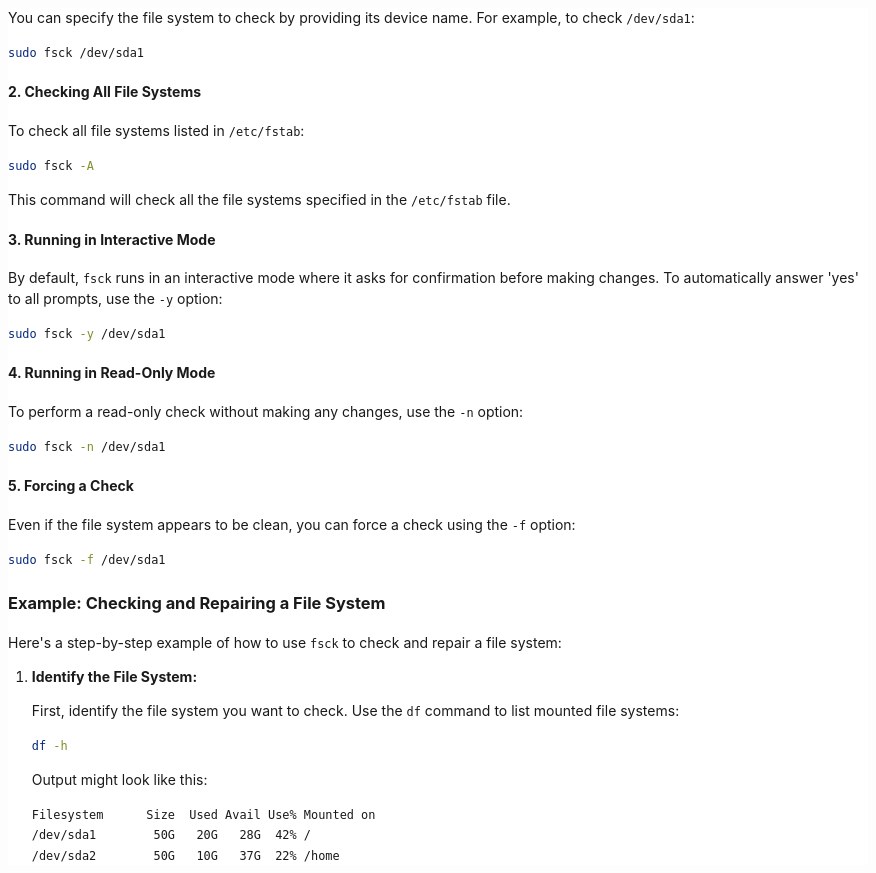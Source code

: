 You can specify the file system to check by providing its device name. For example, to check `/dev/sda1`:

```sh
sudo fsck /dev/sda1
```

#### 2. Checking All File Systems

To check all file systems listed in `/etc/fstab`:

```sh
sudo fsck -A
```

This command will check all the file systems specified in the `/etc/fstab` file.

#### 3. Running in Interactive Mode

By default, `fsck` runs in an interactive mode where it asks for confirmation before making changes. To automatically answer 'yes' to all prompts, use the `-y` option:

```sh
sudo fsck -y /dev/sda1
```

#### 4. Running in Read-Only Mode

To perform a read-only check without making any changes, use the `-n` option:

```sh
sudo fsck -n /dev/sda1
```

#### 5. Forcing a Check

Even if the file system appears to be clean, you can force a check using the `-f` option:

```sh
sudo fsck -f /dev/sda1
```

### Example: Checking and Repairing a File System

Here's a step-by-step example of how to use `fsck` to check and repair a file system:

1. **Identify the File System:**

   First, identify the file system you want to check. Use the `df` command to list mounted file systems:

   ```sh
   df -h
   ```

   Output might look like this:

   ```sh
   Filesystem      Size  Used Avail Use% Mounted on
   /dev/sda1        50G   20G   28G  42% /
   /dev/sda2        50G   10G   37G  22% /home
   ```
